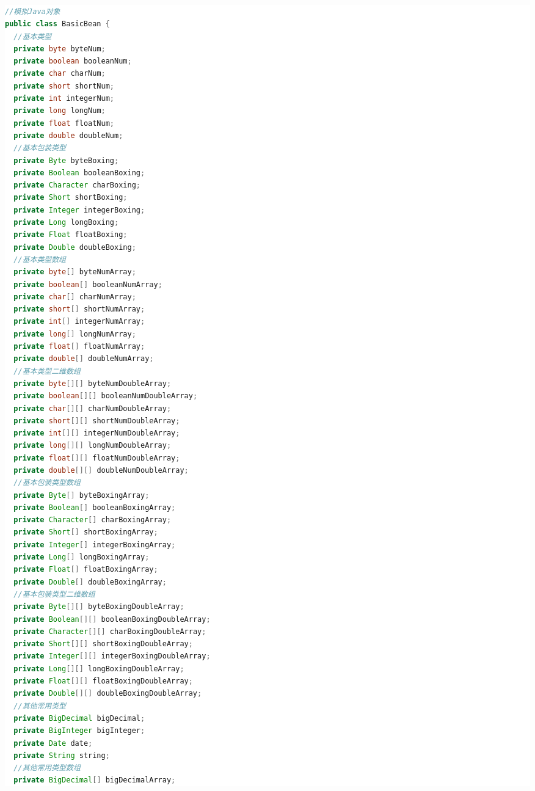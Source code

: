 ```java
//模拟Java对象
public class BasicBean {
  //基本类型
  private byte byteNum;
  private boolean booleanNum;
  private char charNum;
  private short shortNum;
  private int integerNum;
  private long longNum;
  private float floatNum;
  private double doubleNum;
  //基本包装类型
  private Byte byteBoxing;
  private Boolean booleanBoxing;
  private Character charBoxing;
  private Short shortBoxing;
  private Integer integerBoxing;
  private Long longBoxing;
  private Float floatBoxing;
  private Double doubleBoxing;
  //基本类型数组
  private byte[] byteNumArray;
  private boolean[] booleanNumArray;
  private char[] charNumArray;
  private short[] shortNumArray;
  private int[] integerNumArray;
  private long[] longNumArray;
  private float[] floatNumArray;
  private double[] doubleNumArray;
  //基本类型二维数组
  private byte[][] byteNumDoubleArray;
  private boolean[][] booleanNumDoubleArray;
  private char[][] charNumDoubleArray;
  private short[][] shortNumDoubleArray;
  private int[][] integerNumDoubleArray;
  private long[][] longNumDoubleArray;
  private float[][] floatNumDoubleArray;
  private double[][] doubleNumDoubleArray;
  //基本包装类型数组
  private Byte[] byteBoxingArray;
  private Boolean[] booleanBoxingArray;
  private Character[] charBoxingArray;
  private Short[] shortBoxingArray;
  private Integer[] integerBoxingArray;
  private Long[] longBoxingArray;
  private Float[] floatBoxingArray;
  private Double[] doubleBoxingArray;
  //基本包装类型二维数组
  private Byte[][] byteBoxingDoubleArray;
  private Boolean[][] booleanBoxingDoubleArray;
  private Character[][] charBoxingDoubleArray;
  private Short[][] shortBoxingDoubleArray;
  private Integer[][] integerBoxingDoubleArray;
  private Long[][] longBoxingDoubleArray;
  private Float[][] floatBoxingDoubleArray;
  private Double[][] doubleBoxingDoubleArray;
  //其他常用类型
  private BigDecimal bigDecimal;
  private BigInteger bigInteger;
  private Date date;
  private String string;
  //其他常用类型数组
  private BigDecimal[] bigDecimalArray;
```
